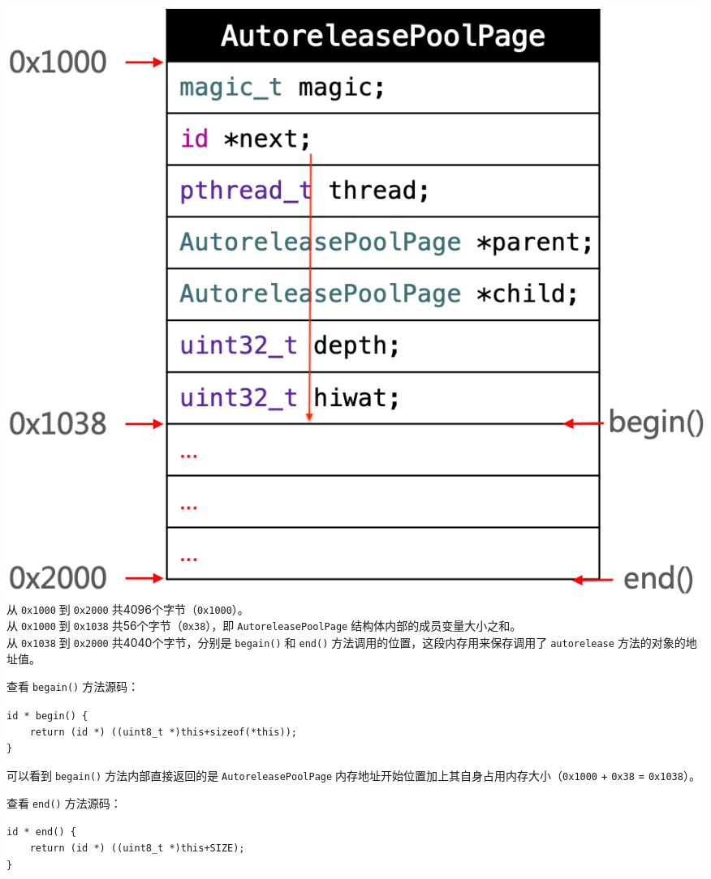![内存管理14](内存管理/内存管理14.png)
从 `0x1000` 到 `0x2000` 共4096个字节（`0x1000`）。  
从 `0x1000` 到 `0x1038` 共56个字节（`0x38`），即 `AutoreleasePoolPage` 结构体内部的成员变量大小之和。  
从 `0x1038` 到 `0x2000` 共4040个字节，分别是 `begain()` 和 `end()` 方法调用的位置，这段内存用来保存调用了 `autorelease` 方法的对象的地址值。  

查看 `begain()` 方法源码：
```
id * begin() {
    return (id *) ((uint8_t *)this+sizeof(*this));
}
```

可以看到 `begain()` 方法内部直接返回的是 `AutoreleasePoolPage` 内存地址开始位置加上其自身占用内存大小（`0x1000` + `0x38` = `0x1038`）。

查看 `end()` 方法源码：
```
id * end() {
    return (id *) ((uint8_t *)this+SIZE);
}
```

